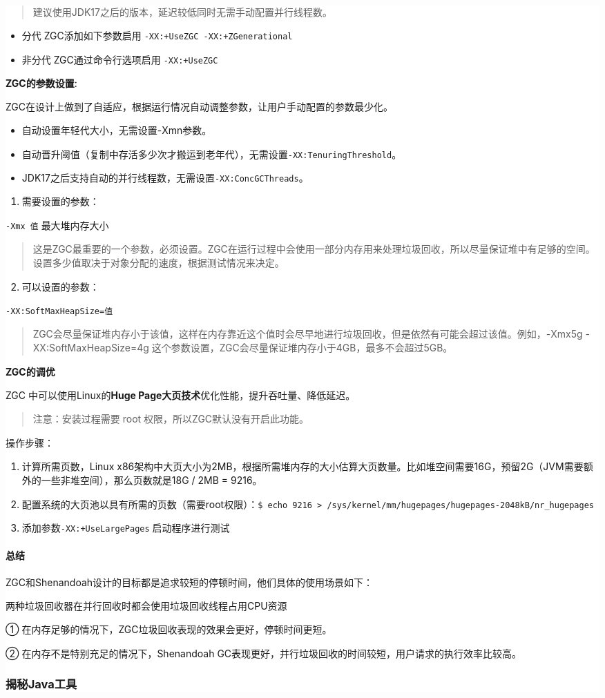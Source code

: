 > 建议使用JDK17之后的版本，延迟较低同时无需手动配置并行线程数。

- 分代 ZGC添加如下参数启用 `-XX:+UseZGC -XX:+ZGenerational` 

- 非分代 ZGC通过命令行选项启用 `-XX:+UseZGC`
  
  

**ZGC的参数设置**:

ZGC在设计上做到了自适应，根据运行情况自动调整参数，让用户手动配置的参数最少化。

- 自动设置年轻代大小，无需设置-Xmn参数。

- 自动晋升阈值（复制中存活多少次才搬运到老年代），无需设置`-XX:TenuringThreshold`。

- JDK17之后支持自动的并行线程数，无需设置`-XX:ConcGCThreads`。
1. 需要设置的参数：

`-Xmx 值` 最大堆内存大小

> 这是ZGC最重要的一个参数，必须设置。ZGC在运行过程中会使用一部分内存用来处理垃圾回收，所以尽量保证堆中有足够的空间。设置多少值取决于对象分配的速度，根据测试情况来决定。

2. 可以设置的参数：

`-XX:SoftMaxHeapSize=值`

> ZGC会尽量保证堆内存小于该值，这样在内存靠近这个值时会尽早地进行垃圾回收，但是依然有可能会超过该值。例如，-Xmx5g -XX:SoftMaxHeapSize=4g 这个参数设置，ZGC会尽量保证堆内存小于4GB，最多不会超过5GB。



**ZGC的调优**

ZGC 中可以使用Linux的**Huge Page大页技术**优化性能，提升吞吐量、降低延迟。

> 注意：安装过程需要 root 权限，所以ZGC默认没有开启此功能。

操作步骤：

1. 计算所需页数，Linux x86架构中大页大小为2MB，根据所需堆内存的大小估算大页数量。比如堆空间需要16G，预留2G（JVM需要额外的一些非堆空间），那么页数就是18G / 2MB = 9216。

2. 配置系统的大页池以具有所需的页数（需要root权限）：`$ echo 9216 > /sys/kernel/mm/hugepages/hugepages-2048kB/nr_hugepages`

3. 添加参数`-XX:+UseLargePages` 启动程序进行测试
   
   

#### 总结

ZGC和Shenandoah设计的目标都是追求较短的停顿时间，他们具体的使用场景如下：

两种垃圾回收器在并行回收时都会使用垃圾回收线程占用CPU资源

① 在内存足够的情况下，ZGC垃圾回收表现的效果会更好，停顿时间更短。

② 在内存不是特别充足的情况下，Shenandoah GC表现更好，并行垃圾回收的时间较短，用户请求的执行效率比较高。





### 揭秘Java工具
